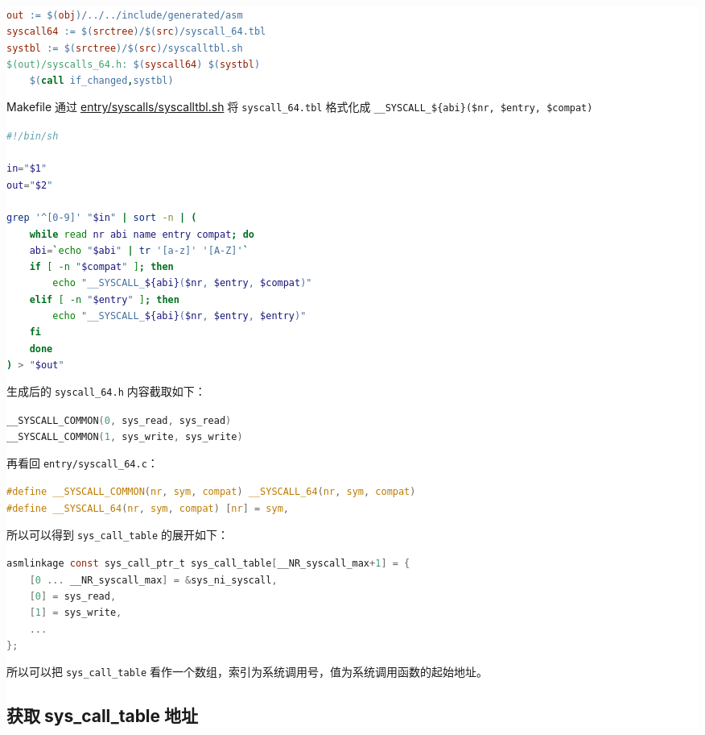 ```makefile
out := $(obj)/../../include/generated/asm
syscall64 := $(srctree)/$(src)/syscall_64.tbl
systbl := $(srctree)/$(src)/syscalltbl.sh
$(out)/syscalls_64.h: $(syscall64) $(systbl)
	$(call if_changed,systbl)
```

Makefile 通过 [entry/syscalls/syscalltbl.sh](https://elixir.bootlin.com/linux/v4.4/source/arch/x86/entry/syscalls/syscalltbl.sh) 将 `syscall_64.tbl` 格式化成 `__SYSCALL_${abi}($nr, $entry, $compat)` 

```sh
#!/bin/sh

in="$1"
out="$2"

grep '^[0-9]' "$in" | sort -n | (
    while read nr abi name entry compat; do
	abi=`echo "$abi" | tr '[a-z]' '[A-Z]'`
	if [ -n "$compat" ]; then
	    echo "__SYSCALL_${abi}($nr, $entry, $compat)"
	elif [ -n "$entry" ]; then
	    echo "__SYSCALL_${abi}($nr, $entry, $entry)"
	fi
    done
) > "$out"
```

生成后的 `syscall_64.h` 内容截取如下：

```c
__SYSCALL_COMMON(0, sys_read, sys_read)
__SYSCALL_COMMON(1, sys_write, sys_write)
```

再看回 `entry/syscall_64.c`：

```c
#define __SYSCALL_COMMON(nr, sym, compat) __SYSCALL_64(nr, sym, compat)
#define __SYSCALL_64(nr, sym, compat) [nr] = sym,
```

所以可以得到 `sys_call_table` 的展开如下：

```c
asmlinkage const sys_call_ptr_t sys_call_table[__NR_syscall_max+1] = {
    [0 ... __NR_syscall_max] = &sys_ni_syscall,
	[0] = sys_read,
	[1] = sys_write,
	...
};
```

所以可以把 `sys_call_table` 看作一个数组，索引为系统调用号，值为系统调用函数的起始地址。

## 获取 sys_call_table 地址
